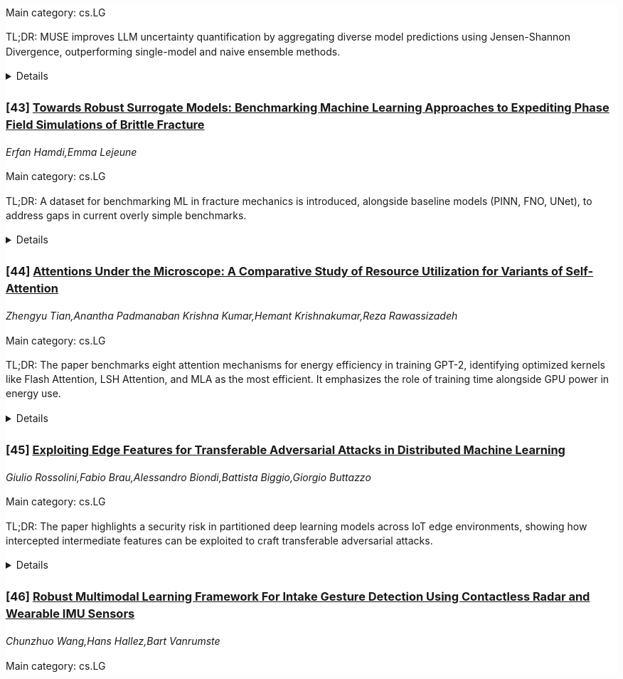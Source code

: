 Main category: cs.LG

TL;DR: MUSE improves LLM uncertainty quantification by aggregating diverse model predictions using Jensen-Shannon Divergence, outperforming single-model and naive ensemble methods.


<details><summary>Details</summary></details>


### [43] [Towards Robust Surrogate Models: Benchmarking Machine Learning Approaches to Expediting Phase Field Simulations of Brittle Fracture](https://arxiv.org/abs/2507.07237)
*Erfan Hamdi,Emma Lejeune*

Main category: cs.LG

TL;DR: A dataset for benchmarking ML in fracture mechanics is introduced, alongside baseline models (PINN, FNO, UNet), to address gaps in current overly simple benchmarks.


<details><summary>Details</summary></details>


### [44] [Attentions Under the Microscope: A Comparative Study of Resource Utilization for Variants of Self-Attention](https://arxiv.org/abs/2507.07247)
*Zhengyu Tian,Anantha Padmanaban Krishna Kumar,Hemant Krishnakumar,Reza Rawassizadeh*

Main category: cs.LG

TL;DR: The paper benchmarks eight attention mechanisms for energy efficiency in training GPT-2, identifying optimized kernels like Flash Attention, LSH Attention, and MLA as the most efficient. It emphasizes the role of training time alongside GPU power in energy use.


<details><summary>Details</summary></details>


### [45] [Exploiting Edge Features for Transferable Adversarial Attacks in Distributed Machine Learning](https://arxiv.org/abs/2507.07259)
*Giulio Rossolini,Fabio Brau,Alessandro Biondi,Battista Biggio,Giorgio Buttazzo*

Main category: cs.LG

TL;DR: The paper highlights a security risk in partitioned deep learning models across IoT edge environments, showing how intercepted intermediate features can be exploited to craft transferable adversarial attacks.


<details><summary>Details</summary></details>


### [46] [Robust Multimodal Learning Framework For Intake Gesture Detection Using Contactless Radar and Wearable IMU Sensors](https://arxiv.org/abs/2507.07261)
*Chunzhuo Wang,Hans Hallez,Bart Vanrumste*

Main category: cs.LG
